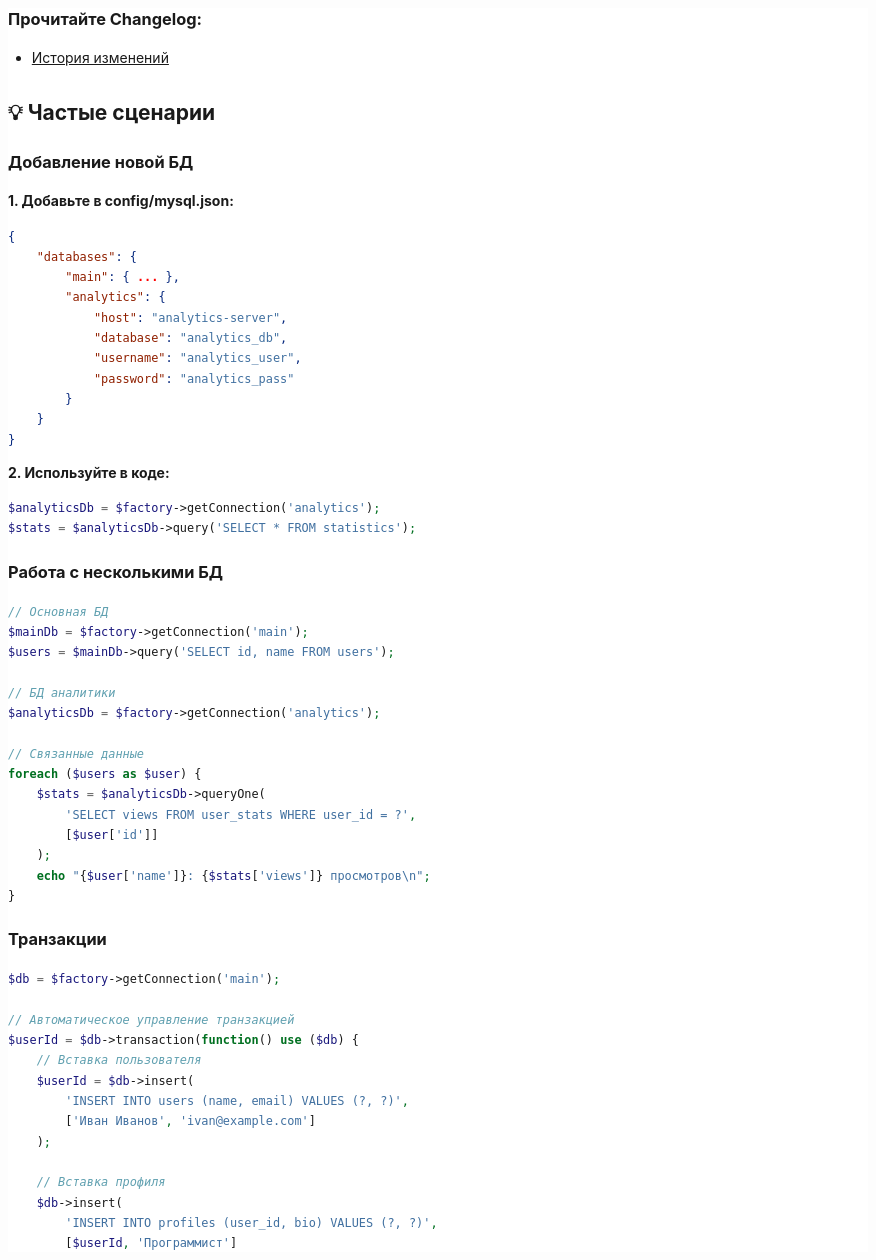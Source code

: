 ### Прочитайте Changelog:
- [История изменений](CHANGELOG_MYSQL_FACTORY.md)

## 💡 Частые сценарии

### Добавление новой БД

**1. Добавьте в config/mysql.json:**
```json
{
    "databases": {
        "main": { ... },
        "analytics": {
            "host": "analytics-server",
            "database": "analytics_db",
            "username": "analytics_user",
            "password": "analytics_pass"
        }
    }
}
```

**2. Используйте в коде:**
```php
$analyticsDb = $factory->getConnection('analytics');
$stats = $analyticsDb->query('SELECT * FROM statistics');
```

### Работа с несколькими БД

```php
// Основная БД
$mainDb = $factory->getConnection('main');
$users = $mainDb->query('SELECT id, name FROM users');

// БД аналитики
$analyticsDb = $factory->getConnection('analytics');

// Связанные данные
foreach ($users as $user) {
    $stats = $analyticsDb->queryOne(
        'SELECT views FROM user_stats WHERE user_id = ?',
        [$user['id']]
    );
    echo "{$user['name']}: {$stats['views']} просмотров\n";
}
```

### Транзакции

```php
$db = $factory->getConnection('main');

// Автоматическое управление транзакцией
$userId = $db->transaction(function() use ($db) {
    // Вставка пользователя
    $userId = $db->insert(
        'INSERT INTO users (name, email) VALUES (?, ?)',
        ['Иван Иванов', 'ivan@example.com']
    );
    
    // Вставка профиля
    $db->insert(
        'INSERT INTO profiles (user_id, bio) VALUES (?, ?)',
        [$userId, 'Программист']
```
